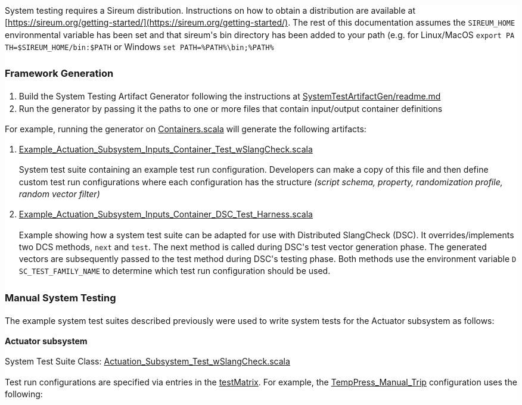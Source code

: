 System testing requires a Sireum distribution. Instructions on how to obtain a
distribution are available at [https://sireum.org/getting-started/](https://sireum.org/getting-started/).
The rest of this documentation assumes the ``SIREUM_HOME`` environmental variable has been set and that
sireum's bin directory has been added to your path (e.g. for Linux/MacOS ``export PATH=$SIREUM_HOME/bin:$PATH``
or Windows ``set PATH=%PATH%\bin;%PATH%``



### Framework Generation

1. Build the System Testing Artifact Generator following the instructions at
   [SystemTestArtifactGen/readme.md](../report/util/SystemTestArtifactGen/readme.md)
1. Run the generator by passing it the paths to one or more files that contain
   input/output container definitions

For example, running the generator on
[Containers.scala](hamr/slang/src/main/util/RTS/system_tests/rts1/Containers.scala)
will generate the following artifacts:

1. [Example_Actuation_Subsystem_Inputs_Container_Test_wSlangCheck.scala](hamr/slang/src/test/system/RTS/system_tests/rts1/Example_Actuation_Subsystem_Inputs_Container_Test_wSlangCheck.scala)

   System test suite containing an example test run configuration.  Developers can make a copy of this file and then define
   custom test run configurations where each configuration has the structure
   _(script schema, property, randomization profile, random vector filter)_

1. [Example_Actuation_Subsystem_Inputs_Container_DSC_Test_Harness.scala](hamr/slang/src/test/system/RTS/system_tests/rts1/Example_Actuation_Subsystem_Inputs_Container_DSC_Test_Harness.scala)

      Example showing how a system test suite can be adapted for use with Distributed SlangCheck (DSC). It overrides/implements
   two DCS methods, ``next`` and ``test``.  The next method is called during DSC's test vector generation phase. The generated
   vectors are subsequently passed to the test method during DSC's testing phase. Both methods use the environment variable
   ``DSC_TEST_FAMILY_NAME`` to determine which test run configuration should be used.




### Manual System Testing

The example system test suites described previously were used to write
system tests for the Actuator subsystem as follows:


__Actuator subsystem__

  System Test Suite Class: [Actuation_Subsystem_Test_wSlangCheck.scala](hamr/slang/src/test/system/RTS/system_tests/rts1/Actuation_Subsystem_Test_wSlangCheck.scala)

  Test run configurations are specified via entries in the [testMatrix](hamr/slang/src/test/system/RTS/system_tests/rts1/Actuation_Subsystem_Test_wSlangCheck.scala#L89). For example,
  the [TempPress_Manual_Trip](hamr/slang/src/test/system/RTS/system_tests/rts1/Actuation_Subsystem_Test_wSlangCheck.scala#L93) configuration uses the following:
